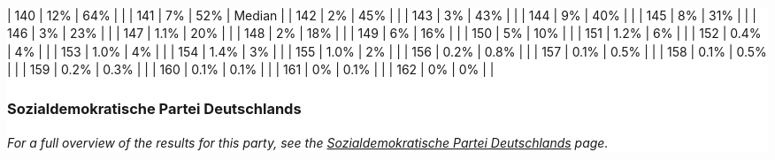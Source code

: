 | 140 | 12% | 64% |  |
| 141 | 7% | 52% | Median |
| 142 | 2% | 45% |  |
| 143 | 3% | 43% |  |
| 144 | 9% | 40% |  |
| 145 | 8% | 31% |  |
| 146 | 3% | 23% |  |
| 147 | 1.1% | 20% |  |
| 148 | 2% | 18% |  |
| 149 | 6% | 16% |  |
| 150 | 5% | 10% |  |
| 151 | 1.2% | 6% |  |
| 152 | 0.4% | 4% |  |
| 153 | 1.0% | 4% |  |
| 154 | 1.4% | 3% |  |
| 155 | 1.0% | 2% |  |
| 156 | 0.2% | 0.8% |  |
| 157 | 0.1% | 0.5% |  |
| 158 | 0.1% | 0.5% |  |
| 159 | 0.2% | 0.3% |  |
| 160 | 0.1% | 0.1% |  |
| 161 | 0% | 0.1% |  |
| 162 | 0% | 0% |  |

### Sozialdemokratische Partei Deutschlands

*For a full overview of the results for this party, see the [Sozialdemokratische Partei Deutschlands](party-sozialdemokratischeparteideutschlands.html) page.*
